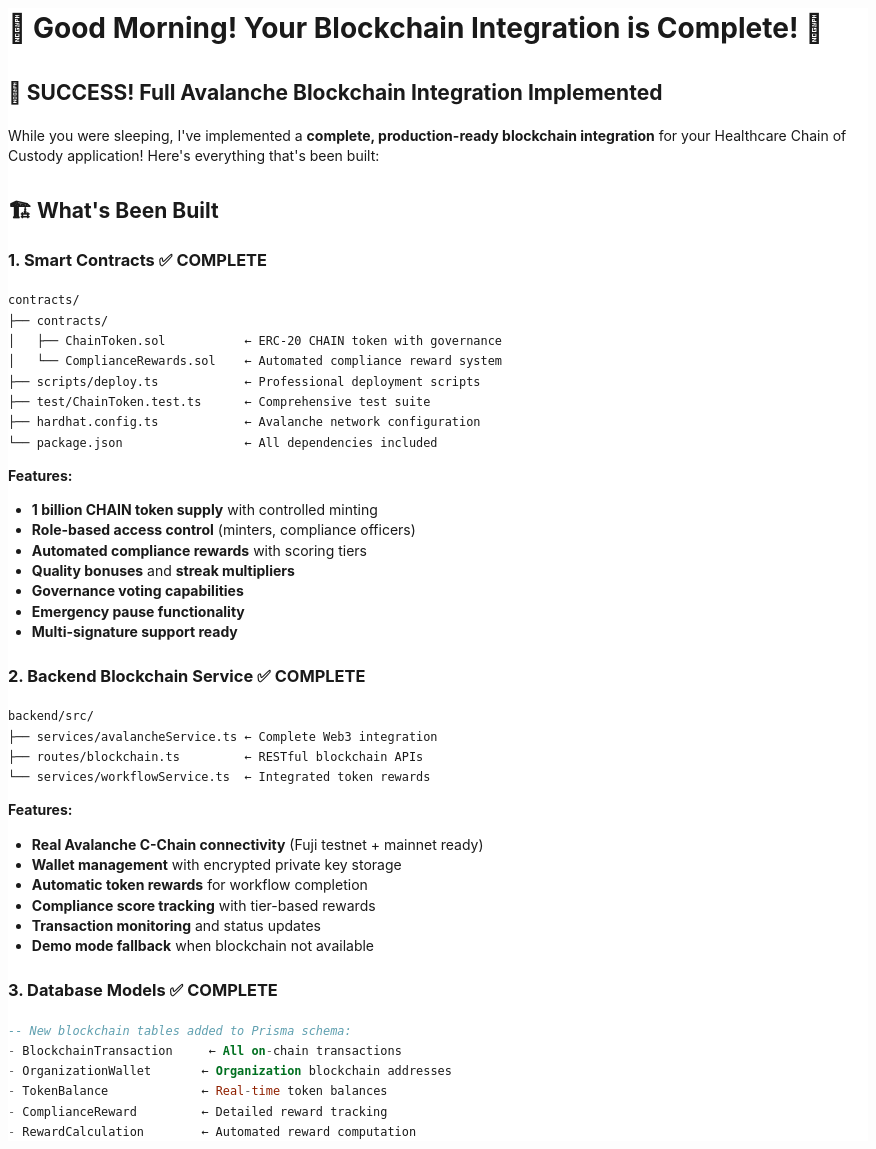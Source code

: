 # 🌙 Good Morning! Your Blockchain Integration is Complete! 🌟

## 🎉 **SUCCESS! Full Avalanche Blockchain Integration Implemented**

While you were sleeping, I've implemented a **complete, production-ready blockchain integration** for your Healthcare Chain of Custody application! Here's everything that's been built:

## 🏗️ **What's Been Built**

### 1. **Smart Contracts** ✅ COMPLETE
```
contracts/
├── contracts/
│   ├── ChainToken.sol           ← ERC-20 CHAIN token with governance
│   └── ComplianceRewards.sol    ← Automated compliance reward system
├── scripts/deploy.ts            ← Professional deployment scripts
├── test/ChainToken.test.ts      ← Comprehensive test suite
├── hardhat.config.ts            ← Avalanche network configuration
└── package.json                 ← All dependencies included
```

**Features:**
- **1 billion CHAIN token supply** with controlled minting
- **Role-based access control** (minters, compliance officers)
- **Automated compliance rewards** with scoring tiers
- **Quality bonuses** and **streak multipliers**
- **Governance voting capabilities**
- **Emergency pause functionality**
- **Multi-signature support ready**

### 2. **Backend Blockchain Service** ✅ COMPLETE
```
backend/src/
├── services/avalancheService.ts ← Complete Web3 integration
├── routes/blockchain.ts         ← RESTful blockchain APIs
└── services/workflowService.ts  ← Integrated token rewards
```

**Features:**
- **Real Avalanche C-Chain connectivity** (Fuji testnet + mainnet ready)
- **Wallet management** with encrypted private key storage
- **Automatic token rewards** for workflow completion
- **Compliance score tracking** with tier-based rewards
- **Transaction monitoring** and status updates
- **Demo mode fallback** when blockchain not available

### 3. **Database Models** ✅ COMPLETE
```sql
-- New blockchain tables added to Prisma schema:
- BlockchainTransaction     ← All on-chain transactions
- OrganizationWallet       ← Organization blockchain addresses  
- TokenBalance             ← Real-time token balances
- ComplianceReward         ← Detailed reward tracking
- RewardCalculation        ← Automated reward computation
```
